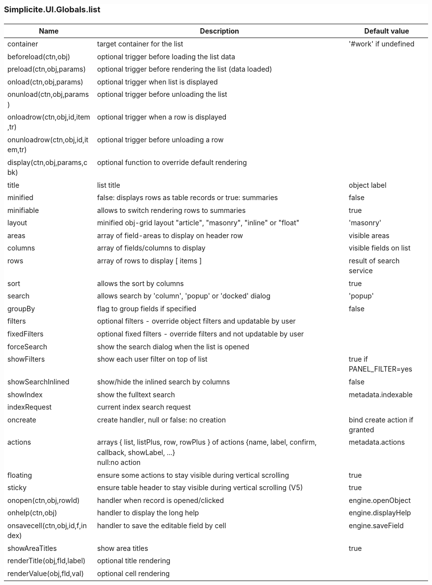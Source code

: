 ### Simplicite.UI.Globals.list

| Name                         | Description                                                             | Default value                              |
|------------------------------|-------------------------------------------------------------------------|--------------------------------------------|
| container                    | target container for the list                                           | '#work' if undefined                         |
| beforeload\(ctn,obj\)        | optional trigger before loading the list data                           |                                            |
| preload\(ctn,obj,params\)    | optional trigger before rendering the list (data loaded)                |                                            |
| onload\(ctn,obj,params\)     | optional trigger when list is displayed                                 |                                            |
| onunload\(ctn,obj,params\)   | optional trigger before unloading the list                              |                                            |
| onloadrow\(ctn,obj,id,item,tr\)    | optional trigger when a row is displayed                          |                                            |
| onunloadrow\(ctn,obj,id,item,tr\)  | optional trigger before unloading a row                           |                                            |
| display\(ctn,obj,params,cbk\)| optional function to override default rendering                         |                                            |
| title                        | list title                                                              | object label                               |
| minified                     | false: displays rows as table records or true: summaries                | false                                      |
| minifiable                   | allows to switch rendering rows to summaries                            | true                                       |
| layout                       | minified obj-grid layout "article", "masonry", "inline" or "float"      | 'masonry'                                  |
| areas                        | array of field-areas to display on header row                           | visible areas                              |
| columns                      | array of fields/columns to display                                      | visible fields on list                     |
| rows                         | array of rows to display [ items ]                                      | result of search service                   |
| sort                         | allows the sort by columns                                              | true                                       |
| search                       | allows search by 'column', 'popup' or 'docked' dialog                   | 'popup'                                    |
| groupBy                      | flag to group fields if specified                                       | false                                      |
| filters                      | optional filters - override object filters and updatable by user        |                                            |
| fixedFilters                 | optional fixed filters - override filters and not updatable by user     |                                            |
| forceSearch                  | show the search dialog when the list is opened                          |                                            |
| showFilters                  | show each user filter on top of list                                    | true if PANEL_FILTER=yes                   |
| showSearchInlined            | show/hide the inlined search by columns                                 | false                                      |
| showIndex                    | show the fulltext search                                                | metadata.indexable                         |
| indexRequest                 | current index search request                                            |                                            |
| oncreate                     | create handler, null or false: no creation                              | bind create action if granted              |
| actions                      | arrays { list, listPlus, row, rowPlus } of actions {name, label, confirm, callback, showLabel, ...}<br />null:no action | metadata.actions |
| floating                     | ensure some actions to stay visible during vertical scrolling           | true                                       |
| sticky                       | ensure table header to stay visible during vertical scrolling (V5)      | true                                       |
| onopen\(ctn,obj,rowId\)      | handler when record is opened/clicked                                   | engine.openObject                          |
| onhelp\(ctn,obj\)            | handler to display the long help                                        | engine.displayHelp                         |
| onsavecell\(ctn,obj,id,f,index\) | handler to save the editable field by cell                          | engine.saveField                           |
| showAreaTitles               | show area titles                                                        | true                                       |
| renderTitle\(obj,fld,label\) | optional title rendering                                                |                                            |
| renderValue\(obj,fld,val\)   | optional cell rendering                                                 |                                            |